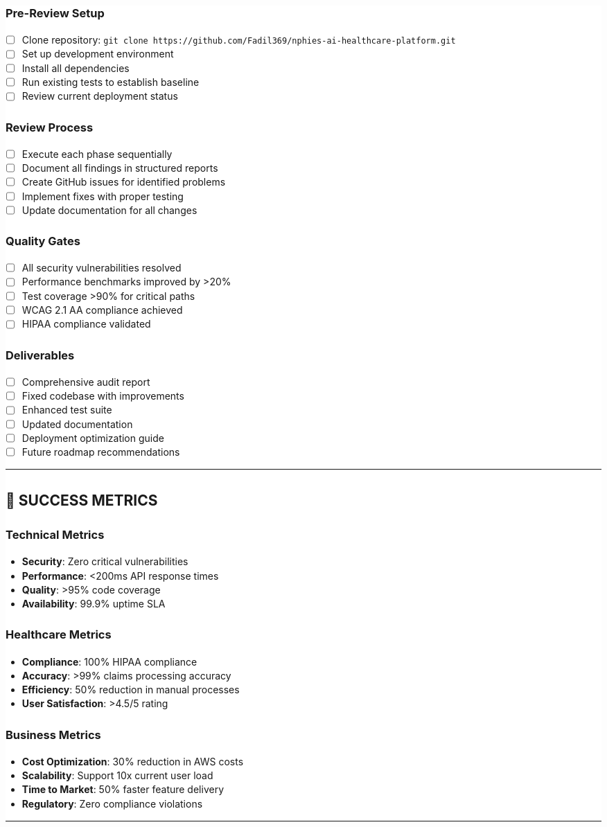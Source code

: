 ### Pre-Review Setup
- [ ] Clone repository: `git clone https://github.com/Fadil369/nphies-ai-healthcare-platform.git`
- [ ] Set up development environment
- [ ] Install all dependencies
- [ ] Run existing tests to establish baseline
- [ ] Review current deployment status

### Review Process
- [ ] Execute each phase sequentially
- [ ] Document all findings in structured reports
- [ ] Create GitHub issues for identified problems
- [ ] Implement fixes with proper testing
- [ ] Update documentation for all changes

### Quality Gates
- [ ] All security vulnerabilities resolved
- [ ] Performance benchmarks improved by >20%
- [ ] Test coverage >90% for critical paths
- [ ] WCAG 2.1 AA compliance achieved
- [ ] HIPAA compliance validated

### Deliverables
- [ ] Comprehensive audit report
- [ ] Fixed codebase with improvements
- [ ] Enhanced test suite
- [ ] Updated documentation
- [ ] Deployment optimization guide
- [ ] Future roadmap recommendations

---

## 🎯 SUCCESS METRICS

### Technical Metrics
- **Security**: Zero critical vulnerabilities
- **Performance**: <200ms API response times
- **Quality**: >95% code coverage
- **Availability**: 99.9% uptime SLA

### Healthcare Metrics
- **Compliance**: 100% HIPAA compliance
- **Accuracy**: >99% claims processing accuracy
- **Efficiency**: 50% reduction in manual processes
- **User Satisfaction**: >4.5/5 rating

### Business Metrics
- **Cost Optimization**: 30% reduction in AWS costs
- **Scalability**: Support 10x current user load
- **Time to Market**: 50% faster feature delivery
- **Regulatory**: Zero compliance violations

---